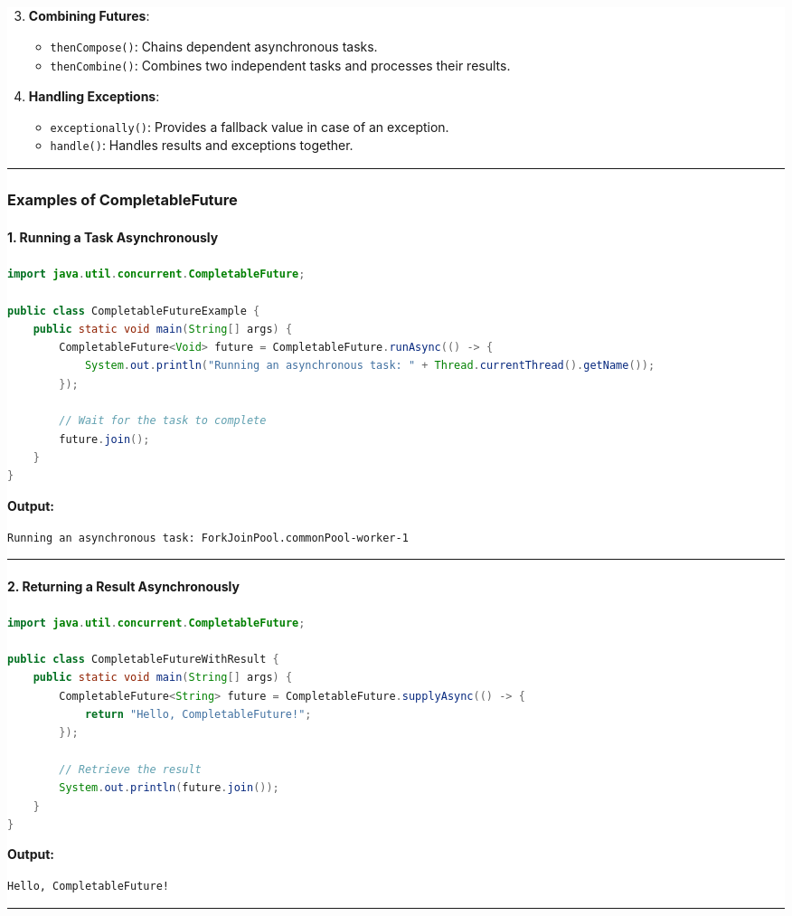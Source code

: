 3. **Combining Futures**:
   - `thenCompose()`: Chains dependent asynchronous tasks.
   - `thenCombine()`: Combines two independent tasks and processes their results.

4. **Handling Exceptions**:
   - `exceptionally()`: Provides a fallback value in case of an exception.
   - `handle()`: Handles results and exceptions together.

---

### **Examples of CompletableFuture**

#### **1. Running a Task Asynchronously**

```java
import java.util.concurrent.CompletableFuture;

public class CompletableFutureExample {
    public static void main(String[] args) {
        CompletableFuture<Void> future = CompletableFuture.runAsync(() -> {
            System.out.println("Running an asynchronous task: " + Thread.currentThread().getName());
        });

        // Wait for the task to complete
        future.join();
    }
}
```

**Output:**
```
Running an asynchronous task: ForkJoinPool.commonPool-worker-1
```

---

#### **2. Returning a Result Asynchronously**

```java
import java.util.concurrent.CompletableFuture;

public class CompletableFutureWithResult {
    public static void main(String[] args) {
        CompletableFuture<String> future = CompletableFuture.supplyAsync(() -> {
            return "Hello, CompletableFuture!";
        });

        // Retrieve the result
        System.out.println(future.join());
    }
}
```

**Output:**
```
Hello, CompletableFuture!
```

---